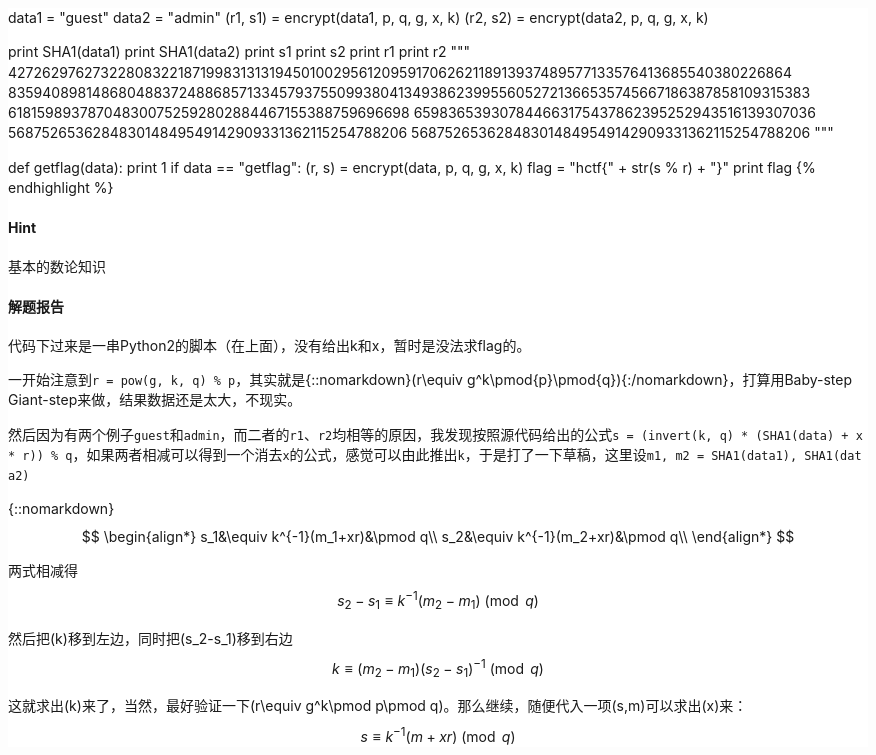 
data1 = "guest"
data2 = "admin"
(r1, s1) = encrypt(data1, p, q, g, x, k)
(r2, s2) = encrypt(data2, p, q, g, x, k)

print SHA1(data1)
print SHA1(data2)
print s1
print s2
print r1
print r2
"""
427262976273228083221871998313131945010029561209591706262118913937489577133576413685540380226864
835940898148680488372488685713345793755099380413493862399556052721366535745667186387858109315383
618159893787048300752592802884467155388759696698
659836539307844663175437862395252943516139307036
568752653628483014849549142909331362115254788206
568752653628483014849549142909331362115254788206
"""

def getflag(data):
	print 1
	if data == "getflag":
		(r, s) = encrypt(data, p, q, g, x, k)
		flag = "hctf{" + str(s % r) + "}"
		print flag
{% endhighlight %}

#### Hint

基本的数论知识

#### 解题报告

代码下过来是一串Python2的脚本（在上面），没有给出k和x，暂时是没法求flag的。

一开始注意到`r = pow(g, k, q) % p`，其实就是{::nomarkdown}\(r\equiv g^k\pmod{p}\pmod{q}\){:/nomarkdown}，打算用Baby-step Giant-step来做，结果数据还是太大，不现实。

然后因为有两个例子`guest`和`admin`，而二者的`r1`、`r2`均相等的原因，我发现按照源代码给出的公式`s = (invert(k, q) * (SHA1(data) + x * r)) % q`，如果两者相减可以得到一个消去`x`的公式，感觉可以由此推出`k`，于是打了一下草稿，这里设`m1, m2 = SHA1(data1), SHA1(data2)`

{::nomarkdown}
$$
\begin{align*}
s_1&\equiv k^{-1}(m_1+xr)&\pmod q\\
s_2&\equiv k^{-1}(m_2+xr)&\pmod q\\
\end{align*}
$$

两式相减得$$s_2-s_1\equiv k^{-1}(m_2-m_1)\pmod q$$

然后把\(k\)移到左边，同时把\(s_2-s_1\)移到右边$$k\equiv (m_2-m_1)(s_2-s_1)^{-1}\pmod q$$

这就求出\(k\)来了，当然，最好验证一下\(r\equiv g^k\pmod p\pmod q\)。那么继续，随便代入一项\(s,m\)可以求出\(x\)来：$$s\equiv k^{-1}(m+xr)\pmod q$$
